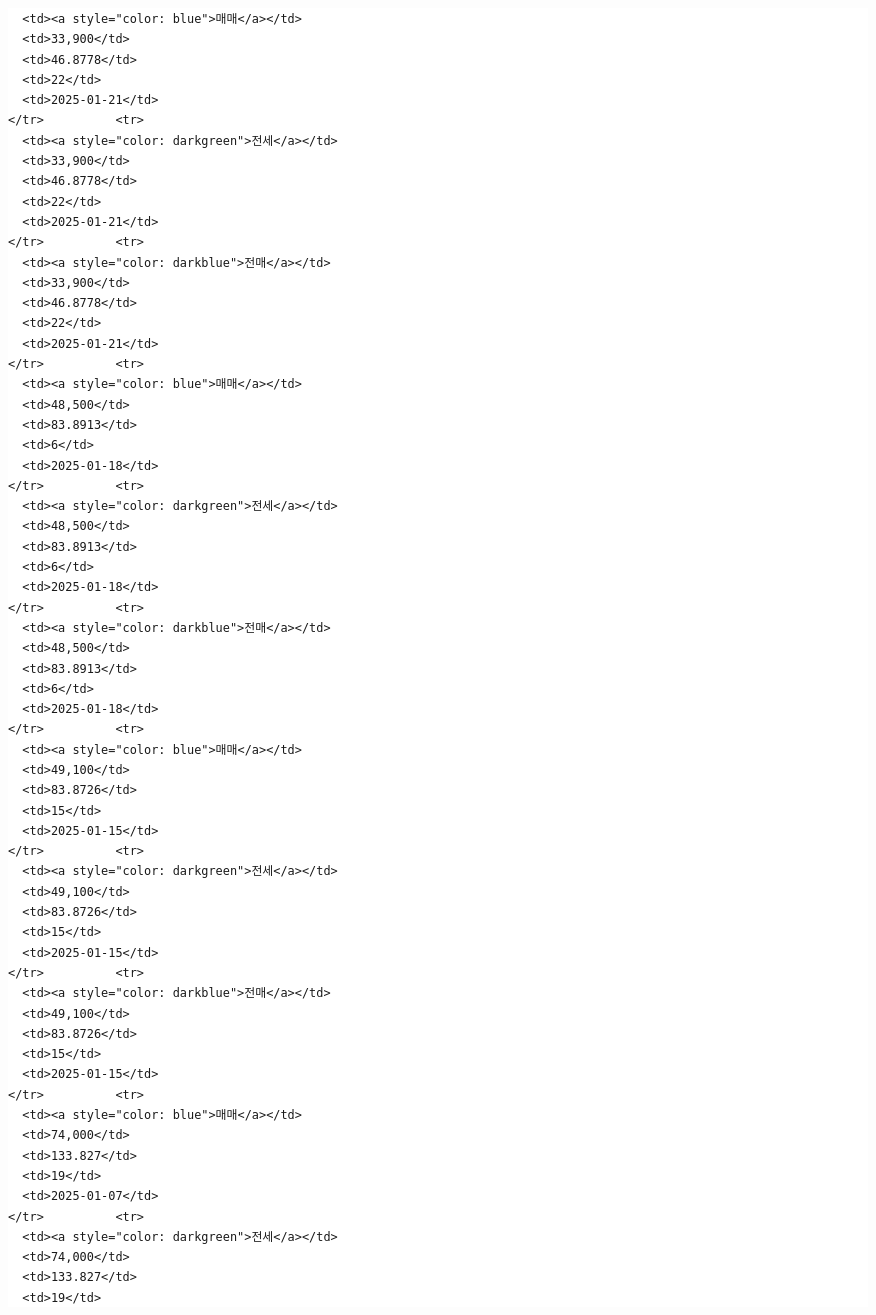       <td><a style="color: blue">매매</a></td>
      <td>33,900</td>
      <td>46.8778</td>
      <td>22</td>
      <td>2025-01-21</td>
    </tr>          <tr>
      <td><a style="color: darkgreen">전세</a></td>
      <td>33,900</td>
      <td>46.8778</td>
      <td>22</td>
      <td>2025-01-21</td>
    </tr>          <tr>
      <td><a style="color: darkblue">전매</a></td>
      <td>33,900</td>
      <td>46.8778</td>
      <td>22</td>
      <td>2025-01-21</td>
    </tr>          <tr>
      <td><a style="color: blue">매매</a></td>
      <td>48,500</td>
      <td>83.8913</td>
      <td>6</td>
      <td>2025-01-18</td>
    </tr>          <tr>
      <td><a style="color: darkgreen">전세</a></td>
      <td>48,500</td>
      <td>83.8913</td>
      <td>6</td>
      <td>2025-01-18</td>
    </tr>          <tr>
      <td><a style="color: darkblue">전매</a></td>
      <td>48,500</td>
      <td>83.8913</td>
      <td>6</td>
      <td>2025-01-18</td>
    </tr>          <tr>
      <td><a style="color: blue">매매</a></td>
      <td>49,100</td>
      <td>83.8726</td>
      <td>15</td>
      <td>2025-01-15</td>
    </tr>          <tr>
      <td><a style="color: darkgreen">전세</a></td>
      <td>49,100</td>
      <td>83.8726</td>
      <td>15</td>
      <td>2025-01-15</td>
    </tr>          <tr>
      <td><a style="color: darkblue">전매</a></td>
      <td>49,100</td>
      <td>83.8726</td>
      <td>15</td>
      <td>2025-01-15</td>
    </tr>          <tr>
      <td><a style="color: blue">매매</a></td>
      <td>74,000</td>
      <td>133.827</td>
      <td>19</td>
      <td>2025-01-07</td>
    </tr>          <tr>
      <td><a style="color: darkgreen">전세</a></td>
      <td>74,000</td>
      <td>133.827</td>
      <td>19</td>